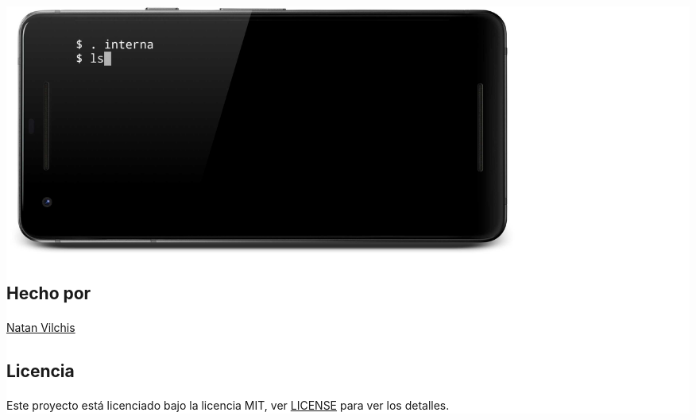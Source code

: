 <img src="images/example_2.jpg" width="75%" alt="Ejemplo"> <br>



## Hecho por 
[Natan Vilchis](https://natanvilchis.org) <br>

## Licencia
Este proyecto está licenciado bajo la licencia MIT, ver  [LICENSE](LICENSE) para ver los detalles.
